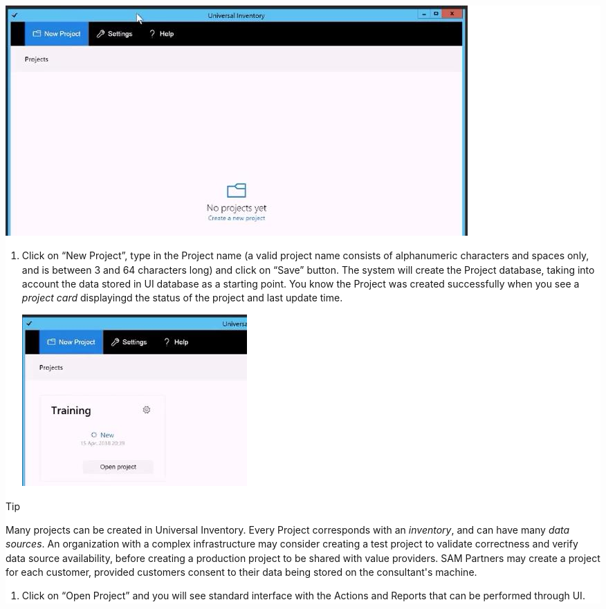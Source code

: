    ![UI Client App Universal Inventory](media/UI-Client-App-screenshot.jpg)

1. Click on “New Project”, type in the Project name (a valid project name consists of alphanumeric characters and spaces only, and is between 3 and 64 characters long) and click on “Save” button. The system will create the Project database, taking into account the data stored in UI database as a starting point. You know the Project was created successfully when you see a *project card* displayingd the status of the project and last update time.  

   ![UI Client App New Project Universal Inventory](media/UI-Client-App-New-Project.jpg)

>[!TIP]
>Many projects can be created in Universal Inventory. Every Project corresponds with an *inventory*, and can have many *data sources*. An organization with a complex infrastructure may consider creating a test project to validate correctness and verify data source availability, before creating a production project to be shared with value providers. SAM Partners may create a project for each customer, provided customers consent to their data being stored on the consultant's machine.  

1. Click on “Open Project” and you will see standard interface with the Actions and Reports that can be performed through UI.
